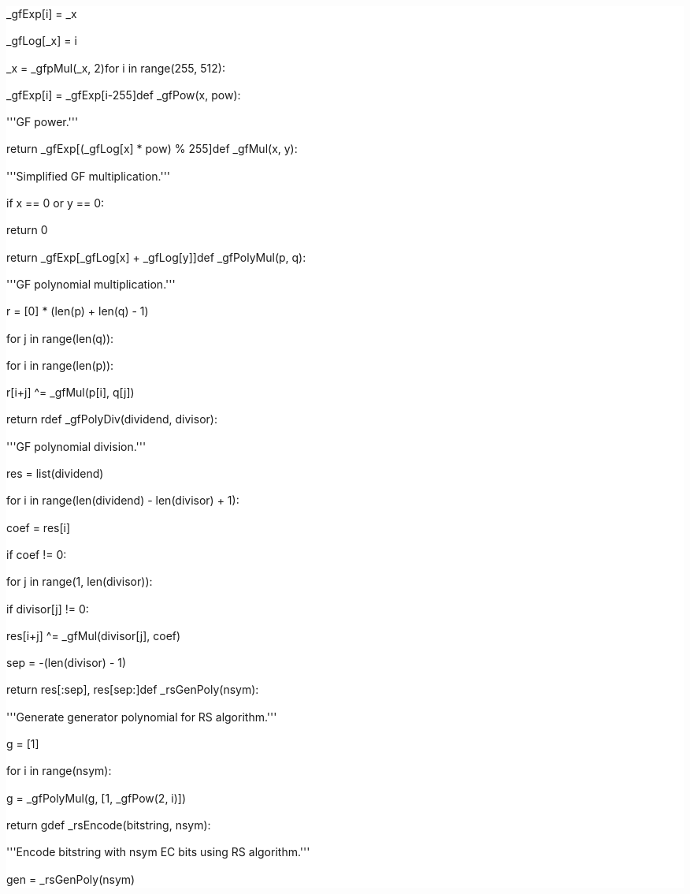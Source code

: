 _gfExp[i] = _x

_gfLog[_x] = i

_x = _gfpMul(_x, 2)for i in range(255, 512):

_gfExp[i] = _gfExp[i-255]def _gfPow(x, pow):

'''GF power.'''

return _gfExp[(_gfLog[x] * pow) % 255]def _gfMul(x, y):

'''Simplified GF multiplication.'''

if x == 0 or y == 0:

return 0

return _gfExp[_gfLog[x] + _gfLog[y]]def _gfPolyMul(p, q):

'''GF polynomial multiplication.'''

r = [0] * (len(p) + len(q) - 1)

for j in range(len(q)):

for i in range(len(p)):

r[i+j] ^= _gfMul(p[i], q[j])

return rdef _gfPolyDiv(dividend, divisor):

'''GF polynomial division.'''

res = list(dividend)

for i in range(len(dividend) - len(divisor) + 1):

coef = res[i]

if coef != 0:

for j in range(1, len(divisor)):

if divisor[j] != 0:

res[i+j] ^= _gfMul(divisor[j], coef)

sep = -(len(divisor) - 1)

return res[:sep], res[sep:]def _rsGenPoly(nsym):

'''Generate generator polynomial for RS algorithm.'''

g = [1]

for i in range(nsym):

g = _gfPolyMul(g, [1, _gfPow(2, i)])

return gdef _rsEncode(bitstring, nsym):

'''Encode bitstring with nsym EC bits using RS algorithm.'''

gen = _rsGenPoly(nsym)

